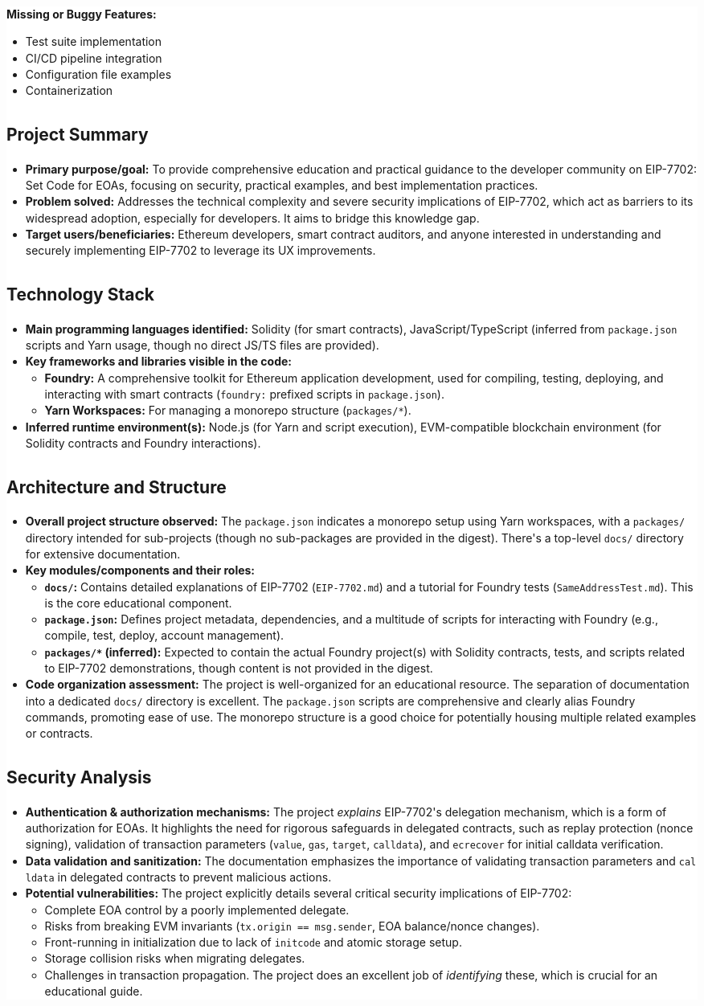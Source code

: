 **Missing or Buggy Features:**
- Test suite implementation
- CI/CD pipeline integration
- Configuration file examples
- Containerization

## Project Summary
- **Primary purpose/goal:** To provide comprehensive education and practical guidance to the developer community on EIP-7702: Set Code for EOAs, focusing on security, practical examples, and best implementation practices.
- **Problem solved:** Addresses the technical complexity and severe security implications of EIP-7702, which act as barriers to its widespread adoption, especially for developers. It aims to bridge this knowledge gap.
- **Target users/beneficiaries:** Ethereum developers, smart contract auditors, and anyone interested in understanding and securely implementing EIP-7702 to leverage its UX improvements.

## Technology Stack
- **Main programming languages identified:** Solidity (for smart contracts), JavaScript/TypeScript (inferred from `package.json` scripts and Yarn usage, though no direct JS/TS files are provided).
- **Key frameworks and libraries visible in the code:**
    - **Foundry:** A comprehensive toolkit for Ethereum application development, used for compiling, testing, deploying, and interacting with smart contracts (`foundry:` prefixed scripts in `package.json`).
    - **Yarn Workspaces:** For managing a monorepo structure (`packages/*`).
- **Inferred runtime environment(s):** Node.js (for Yarn and script execution), EVM-compatible blockchain environment (for Solidity contracts and Foundry interactions).

## Architecture and Structure
- **Overall project structure observed:** The `package.json` indicates a monorepo setup using Yarn workspaces, with a `packages/` directory intended for sub-projects (though no sub-packages are provided in the digest). There's a top-level `docs/` directory for extensive documentation.
- **Key modules/components and their roles:**
    - **`docs/`:** Contains detailed explanations of EIP-7702 (`EIP-7702.md`) and a tutorial for Foundry tests (`SameAddressTest.md`). This is the core educational component.
    - **`package.json`:** Defines project metadata, dependencies, and a multitude of scripts for interacting with Foundry (e.g., compile, test, deploy, account management).
    - **`packages/*` (inferred):** Expected to contain the actual Foundry project(s) with Solidity contracts, tests, and scripts related to EIP-7702 demonstrations, though content is not provided in the digest.
- **Code organization assessment:** The project is well-organized for an educational resource. The separation of documentation into a dedicated `docs/` directory is excellent. The `package.json` scripts are comprehensive and clearly alias Foundry commands, promoting ease of use. The monorepo structure is a good choice for potentially housing multiple related examples or contracts.

## Security Analysis
- **Authentication & authorization mechanisms:** The project *explains* EIP-7702's delegation mechanism, which is a form of authorization for EOAs. It highlights the need for rigorous safeguards in delegated contracts, such as replay protection (nonce signing), validation of transaction parameters (`value`, `gas`, `target`, `calldata`), and `ecrecover` for initial calldata verification.
- **Data validation and sanitization:** The documentation emphasizes the importance of validating transaction parameters and `calldata` in delegated contracts to prevent malicious actions.
- **Potential vulnerabilities:** The project explicitly details several critical security implications of EIP-7702:
    - Complete EOA control by a poorly implemented delegate.
    - Risks from breaking EVM invariants (`tx.origin == msg.sender`, EOA balance/nonce changes).
    - Front-running in initialization due to lack of `initcode` and atomic storage setup.
    - Storage collision risks when migrating delegates.
    - Challenges in transaction propagation.
    The project does an excellent job of *identifying* these, which is crucial for an educational guide.